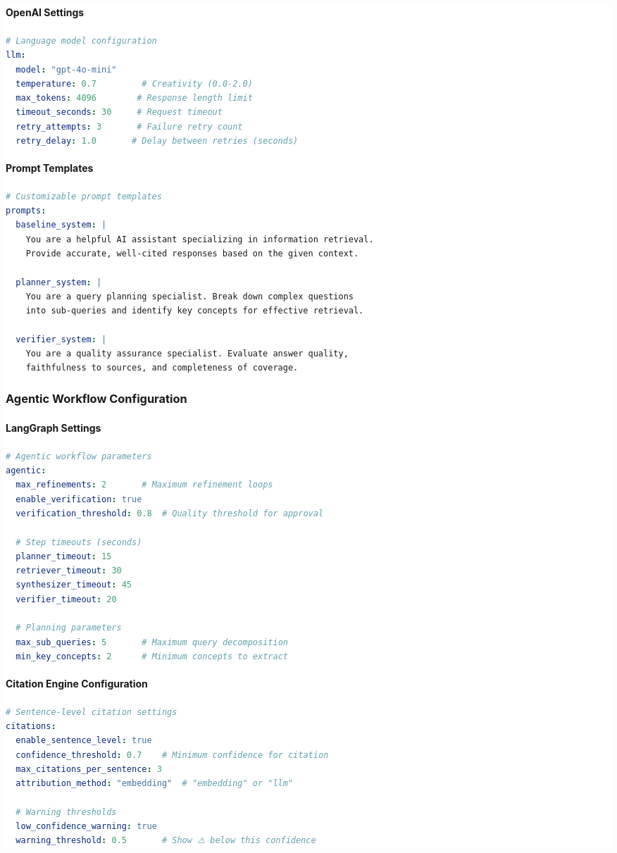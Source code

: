 #### OpenAI Settings
```yaml
# Language model configuration
llm:
  model: "gpt-4o-mini"
  temperature: 0.7         # Creativity (0.0-2.0)
  max_tokens: 4096        # Response length limit
  timeout_seconds: 30     # Request timeout
  retry_attempts: 3       # Failure retry count
  retry_delay: 1.0       # Delay between retries (seconds)
```

#### Prompt Templates
```yaml
# Customizable prompt templates
prompts:
  baseline_system: |
    You are a helpful AI assistant specializing in information retrieval.
    Provide accurate, well-cited responses based on the given context.
    
  planner_system: |
    You are a query planning specialist. Break down complex questions
    into sub-queries and identify key concepts for effective retrieval.
    
  verifier_system: |
    You are a quality assurance specialist. Evaluate answer quality,
    faithfulness to sources, and completeness of coverage.
```

### Agentic Workflow Configuration

#### LangGraph Settings
```yaml
# Agentic workflow parameters
agentic:
  max_refinements: 2       # Maximum refinement loops
  enable_verification: true
  verification_threshold: 0.8  # Quality threshold for approval
  
  # Step timeouts (seconds)
  planner_timeout: 15
  retriever_timeout: 30
  synthesizer_timeout: 45
  verifier_timeout: 20
  
  # Planning parameters
  max_sub_queries: 5       # Maximum query decomposition
  min_key_concepts: 2      # Minimum concepts to extract
```

#### Citation Engine Configuration
```yaml
# Sentence-level citation settings
citations:
  enable_sentence_level: true
  confidence_threshold: 0.7    # Minimum confidence for citation
  max_citations_per_sentence: 3
  attribution_method: "embedding"  # "embedding" or "llm"
  
  # Warning thresholds
  low_confidence_warning: true
  warning_threshold: 0.5       # Show ⚠️ below this confidence
```
